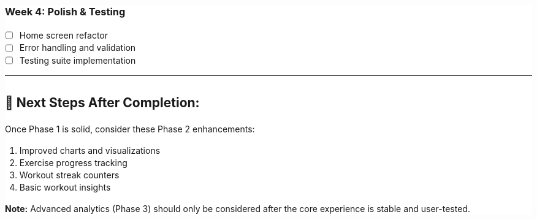 ### Week 4: Polish & Testing
- [ ] Home screen refactor
- [ ] Error handling and validation
- [ ] Testing suite implementation

---

## 🔄 **Next Steps After Completion:**

Once Phase 1 is solid, consider these Phase 2 enhancements:
1. Improved charts and visualizations
2. Exercise progress tracking
3. Workout streak counters
4. Basic workout insights

**Note:** Advanced analytics (Phase 3) should only be considered after the core experience is stable and user-tested.